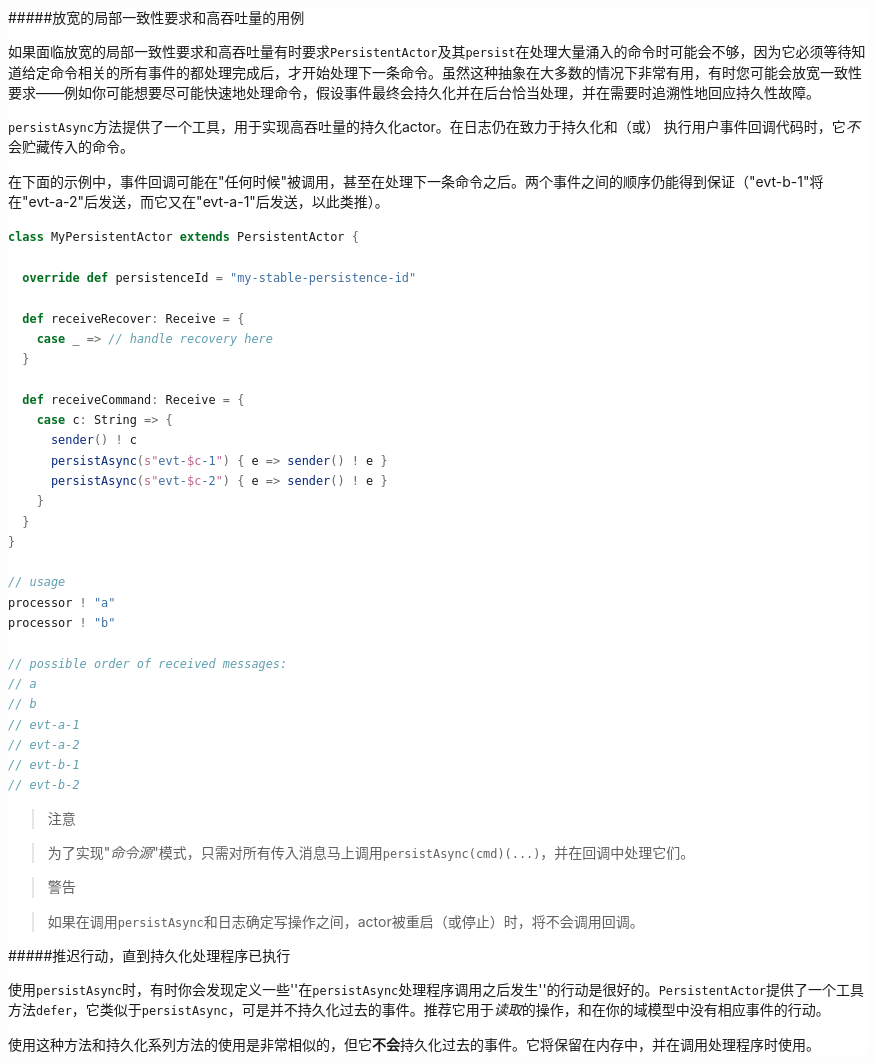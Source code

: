 #####放宽的局部一致性要求和高吞吐量的用例

如果面临放宽的局部一致性要求和高吞吐量有时要求``PersistentActor``及其``persist``在处理大量涌入的命令时可能会不够，因为它必须等待知道给定命令相关的所有事件的都处理完成后，才开始处理下一条命令。虽然这种抽象在大多数的情况下非常有用，有时您可能会放宽一致性要求——例如你可能想要尽可能快速地处理命令，假设事件最终会持久化并在后台恰当处理，并在需要时追溯性地回应持久性故障。

``persistAsync``方法提供了一个工具，用于实现高吞吐量的持久化actor。在日志仍在致力于持久化和（或） 执行用户事件回调代码时，它*不*会贮藏传入的命令。

在下面的示例中，事件回调可能在"任何时候"被调用，甚至在处理下一条命令之后。两个事件之间的顺序仍能得到保证（"evt-b-1"将在"evt-a-2"后发送，而它又在"evt-a-1"后发送，以此类推）。

```scala
class MyPersistentActor extends PersistentActor {
 
  override def persistenceId = "my-stable-persistence-id"
 
  def receiveRecover: Receive = {
    case _ => // handle recovery here
  }
 
  def receiveCommand: Receive = {
    case c: String => {
      sender() ! c
      persistAsync(s"evt-$c-1") { e => sender() ! e }
      persistAsync(s"evt-$c-2") { e => sender() ! e }
    }
  }
}
 
// usage
processor ! "a"
processor ! "b"
 
// possible order of received messages:
// a
// b
// evt-a-1
// evt-a-2
// evt-b-1
// evt-b-2
```

> 注意

> 为了实现"*命令源*"模式，只需对所有传入消息马上调用``persistAsync(cmd)(...)``，并在回调中处理它们。


> 警告

> 如果在调用``persistAsync``和日志确定写操作之间，actor被重启（或停止）时，将不会调用回调。

#####推迟行动，直到持久化处理程序已执行

使用``persistAsync``时，有时你会发现定义一些''在``persistAsync``处理程序调用之后发生''的行动是很好的。``PersistentActor``提供了一个工具方法``defer``，它类似于``persistAsync``，可是并不持久化过去的事件。推荐它用于*读取*的操作，和在你的域模型中没有相应事件的行动。

使用这种方法和持久化系列方法的使用是非常相似的，但它**不会**持久化过去的事件。它将保留在内存中，并在调用处理程序时使用。
